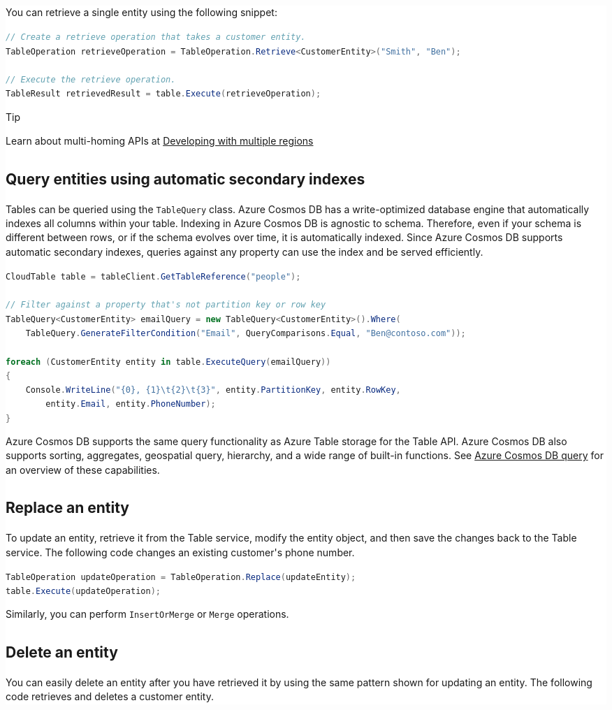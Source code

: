 You can retrieve a single entity using the following snippet:

```csharp
// Create a retrieve operation that takes a customer entity.
TableOperation retrieveOperation = TableOperation.Retrieve<CustomerEntity>("Smith", "Ben");

// Execute the retrieve operation.
TableResult retrievedResult = table.Execute(retrieveOperation);
```
> [!TIP]
> Learn about multi-homing APIs at [Developing with multiple regions](tutorial-global-distribution-table.md)
>

## Query entities using automatic secondary indexes
Tables can be queried using the `TableQuery` class. Azure Cosmos DB has a write-optimized database engine that automatically indexes all columns within your table. Indexing in Azure Cosmos DB is agnostic to schema. Therefore, even if your schema is different between rows, or if the schema evolves over time, it is automatically indexed. Since Azure Cosmos DB supports automatic secondary indexes, queries against any property can use the index and be served efficiently.

```csharp
CloudTable table = tableClient.GetTableReference("people");

// Filter against a property that's not partition key or row key
TableQuery<CustomerEntity> emailQuery = new TableQuery<CustomerEntity>().Where(
    TableQuery.GenerateFilterCondition("Email", QueryComparisons.Equal, "Ben@contoso.com"));

foreach (CustomerEntity entity in table.ExecuteQuery(emailQuery))
{
    Console.WriteLine("{0}, {1}\t{2}\t{3}", entity.PartitionKey, entity.RowKey,
        entity.Email, entity.PhoneNumber);
}
```

Azure Cosmos DB supports the same query functionality as Azure Table storage for the Table API. Azure Cosmos DB also supports sorting, aggregates, geospatial query, hierarchy, and a wide range of built-in functions. See [Azure Cosmos DB query](how-to-sql-query.md) for an overview of these capabilities. 

## Replace an entity
To update an entity, retrieve it from the Table service, modify the entity object, and then save the changes back to the Table service. The following code changes an existing customer's phone number. 

```csharp
TableOperation updateOperation = TableOperation.Replace(updateEntity);
table.Execute(updateOperation);
```
Similarly, you can perform `InsertOrMerge` or `Merge` operations.  

## Delete an entity
You can easily delete an entity after you have retrieved it by using the same pattern shown for updating an entity. The following code retrieves and deletes a customer entity.
